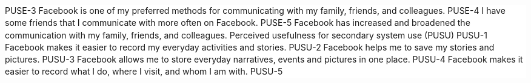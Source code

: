 </tr>

<tr>

<td>PUSE-3</td>

<td>Facebook is one of my preferred methods for communicating with my family, friends, and colleagues.</td>

</tr>

<tr>

<td>PUSE-4</td>

<td>I have some friends that I communicate with more often on Facebook.</td>

</tr>

<tr>

<td>PUSE-5</td>

<td>Facebook has increased and broadened the communication with my family, friends, and colleagues.</td>

</tr>

<tr>

<td rowspan="6">Perceived usefulness for secondary system use (PUSU)</td>

<td>PUSU-1</td>

<td>Facebook makes it easier to record my everyday activities and stories.</td>

</tr>

<tr>

<td>PUSU-2</td>

<td>Facebook helps me to save my stories and pictures.</td>

</tr>

<tr>

<td>PUSU-3</td>

<td>Facebook allows me to store everyday narratives, events and pictures in one place.</td>

</tr>

<tr>

<td>PUSU-4</td>

<td>Facebook makes it easier to record what I do, where I visit, and whom I am with.</td>

</tr>

<tr>

<td>PUSU-5</td>
